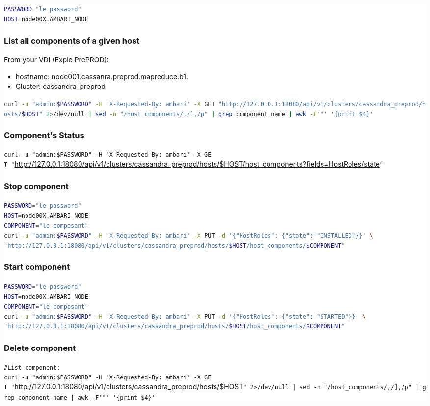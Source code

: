 ``` bash
PASSWORD="le password"
HOST=node00X.AMBARI_NODE
```

### List all components of a given host

From your VDI (Exple PrePROD):

  - hostname: node001.cassanra.preprod.mapreduce.b1.
  - Cluster:
cassandra\_preprod



``` bash
curl -u "admin:$PASSWORD" -H "X-Requested-By: ambari" -X GET "http://127.0.0.1:18080/api/v1/clusters/cassandra_preprod/hosts/$HOST" 2>/dev/null | sed -n "/host_components/,/],/p" | grep component_name | awk -F'"' '{print $4}'
```

### Component's Status

`curl -u "admin:$PASSWORD" -H "X-Requested-By: ambari" -X GET "`<http://127.0.0.1:18080/api/v1/clusters/cassandra_preprod/hosts/$HOST/host_components?fields=HostRoles/state>`"`

### Stop component

``` bash
PASSWORD="le password"
HOST=node00X.AMBARI_NODE
COMPONENT="le composant"
curl -u "admin:$PASSWORD" -H "X-Requested-By: ambari" -X PUT -d '{"HostRoles": {"state": "INSTALLED"}}' \
"http://127.0.0.1:18080/api/v1/clusters/cassandra_preprod/hosts/$HOST/host_components/$COMPONENT"
```

### Start component

``` bash
PASSWORD="le password"
HOST=node00X.AMBARI_NODE
COMPONENT="le composant"
curl -u "admin:$PASSWORD" -H "X-Requested-By: ambari" -X PUT -d '{"HostRoles": {"state": "STARTED"}}' \
"http://127.0.0.1:18080/api/v1/clusters/cassandra_preprod/hosts/$HOST/host_components/$COMPONENT"
```

### Delete component

`#List component:`  
`curl -u "admin:$PASSWORD" -H "X-Requested-By: ambari" -X GET "`<http://127.0.0.1:18080/api/v1/clusters/cassandra_preprod/hosts/$HOST>`" 2>/dev/null | sed -n "/host_components/,/],/p" | grep component_name | awk -F'"' '{print $4}'`  
  
